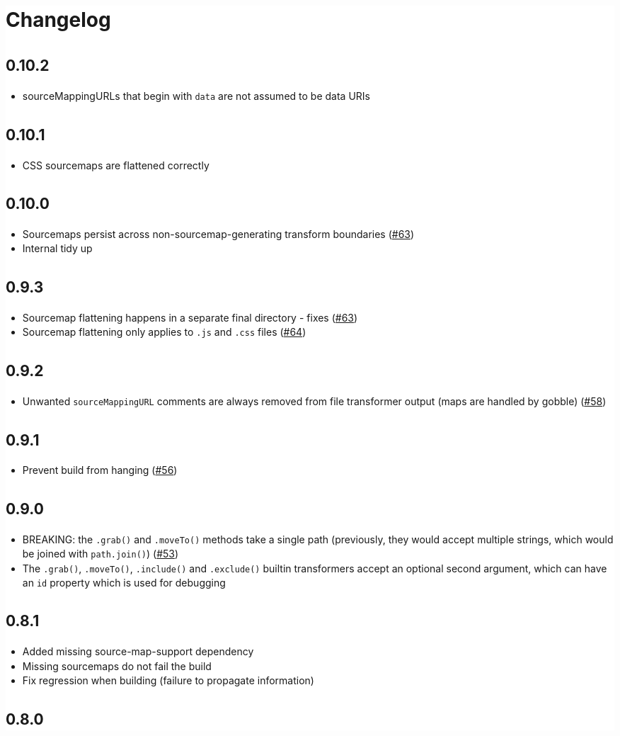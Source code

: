 # Changelog

## 0.10.2

* sourceMappingURLs that begin with `data` are not assumed to be data URIs

## 0.10.1

* CSS sourcemaps are flattened correctly

## 0.10.0

* Sourcemaps persist across non-sourcemap-generating transform boundaries ([#63](https://github.com/gobblejs/gobble/issues/63))
* Internal tidy up

## 0.9.3

* Sourcemap flattening happens in a separate final directory - fixes ([#63](https://github.com/gobblejs/gobble/issues/63))
* Sourcemap flattening only applies to `.js` and `.css` files ([#64](https://github.com/gobblejs/gobble/issues/64))

## 0.9.2

* Unwanted `sourceMappingURL` comments are always removed from file transformer output (maps are handled by gobble) ([#58](https://github.com/gobblejs/gobble/issues/58))

## 0.9.1

* Prevent build from hanging ([#56](https://github.com/gobblejs/gobble/issues/56))

## 0.9.0

* BREAKING: the `.grab()` and `.moveTo()` methods take a single path (previously, they would accept multiple strings, which would be joined with `path.join()`) ([#53](https://github.com/gobblejs/gobble/issues/53))
* The `.grab()`, `.moveTo()`, `.include()` and `.exclude()` builtin transformers accept an optional second argument, which can have an `id` property which is used for debugging

## 0.8.1

* Added missing source-map-support dependency
* Missing sourcemaps do not fail the build
* Fix regression when building (failure to propagate information)

## 0.8.0
